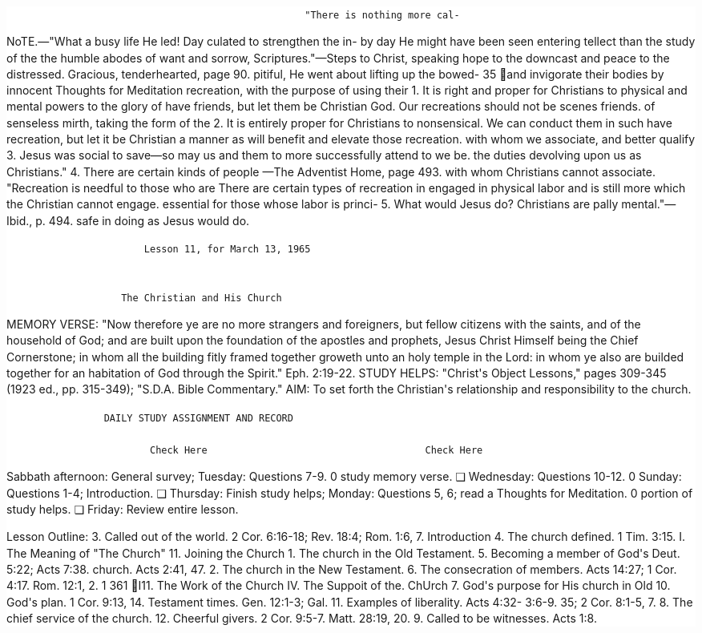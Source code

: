                                                         "There is nothing more cal-
  NoTE.—"What a busy life He led! Day                   culated to strengthen the in-
by day He might have been seen entering                 tellect than the study of the
the humble abodes of want and sorrow,                   Scriptures."—Steps to Christ,
speaking hope to the downcast and peace
to the distressed. Gracious, tenderhearted,             page 90.
pitiful, He went about lifting up the bowed-
                                               35
and invigorate their bodies by innocent                 Thoughts for Meditation
recreation, with the purpose of using their       1. It is right and proper for Christians to
physical and mental powers to the glory of     have friends, but let them be Christian
God. Our recreations should not be scenes       friends.
of senseless mirth, taking the form of the        2. It is entirely proper for Christians to
nonsensical. We can conduct them in such       have recreation, but let it be Christian
a manner as will benefit and elevate those     recreation.
with whom we associate, and better qualify        3. Jesus was social to save—so may
us and them to more successfully attend to     we be.
the duties devolving upon us as Christians."      4. There are certain kinds of people
—The Adventist Home, page 493.                 with whom Christians cannot associate.
  "Recreation is needful to those who are      There are certain types of recreation in
engaged in physical labor and is still more    which the Christian cannot engage.
essential for those whose labor is princi-        5. What would Jesus do? Christians are
pally mental."—Ibid., p. 494.                  safe in doing as Jesus would do.



                            Lesson 11, for March 13, 1965


                        The Christian and His Church

MEMORY VERSE: "Now therefore ye are no more strangers and foreigners, but
  fellow citizens with the saints, and of the household of God; and are built
  upon the foundation of the apostles and prophets, Jesus Christ Himself being
  the Chief Cornerstone; in whom all the building fitly framed together groweth
  unto an holy temple in the Lord: in whom ye also are builded together for
  an habitation of God through the Spirit." Eph. 2:19-22.
STUDY HELPS: "Christ's Object Lessons," pages 309-345 (1923 ed., pp. 315-349);
   "S.D.A. Bible Commentary."
AIM: To set forth the Christian's relationship and responsibility to the church.


                     DAILY STUDY ASSIGNMENT AND RECORD

                             Check Here                                      Check Here
Sabbath afternoon: General survey;             Tuesday: Questions 7-9.               0
    study memory verse.              ❑         Wednesday: Questions 10-12.           0
Sunday: Questions 1-4; Introduction. ❑         Thursday: Finish study helps;
Monday: Questions 5, 6; read a                     Thoughts for Meditation.          0
    portion of study helps.          ❑         Friday: Review entire lesson.



Lesson Outline:                                    3. Called out of the world. 2 Cor.
                                                      6:16-18; Rev. 18:4; Rom. 1:6, 7.
Introduction                                       4. The church defined. 1 Tim. 3:15.
I. The Meaning of "The Church"                 11. Joining the Church
    1. The church in the Old Testament.            5. Becoming a member of God's
       Deut. 5:22; Acts 7:38.                         church. Acts 2:41, 47.
    2. The church in the New Testament.            6. The consecration of members.
       Acts 14:27; 1 Cor. 4:17.                       Rom. 12:1, 2.
                                          1 361
I11. The Work of the Church                   IV. The Suppoit of the. ChUrch
    7. God's purpose for His church in Old        10. God's plan. 1 Cor. 9:13, 14.
       Testament times. Gen. 12:1-3; Gal.         11. Examples of liberality. Acts 4:32-
       3:6-9.                                         35; 2 Cor. 8:1-5, 7.
    8. The chief service of the church.           12. Cheerful givers. 2 Cor. 9:5-7.
       Matt. 28:19, 20.
    9. Called to be witnesses. Acts 1:8.